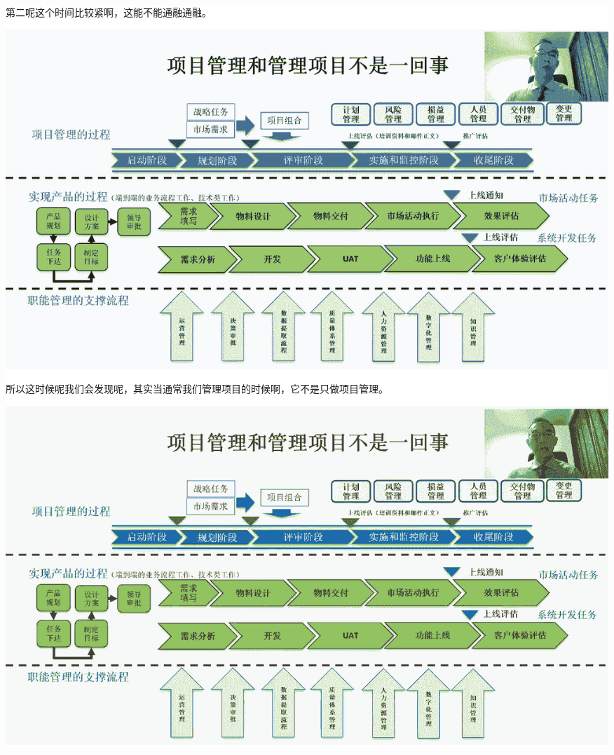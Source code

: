 第二呢这个时间比较紧啊，这能不能通融通融。

![](img/7d477657cd27fc9393099838b73bb1ca_196.png)

所以这时候呢我们会发现呢，其实当通常我们管理项目的时候啊，它不是只做项目管理。

![](img/7d477657cd27fc9393099838b73bb1ca_198.png)
